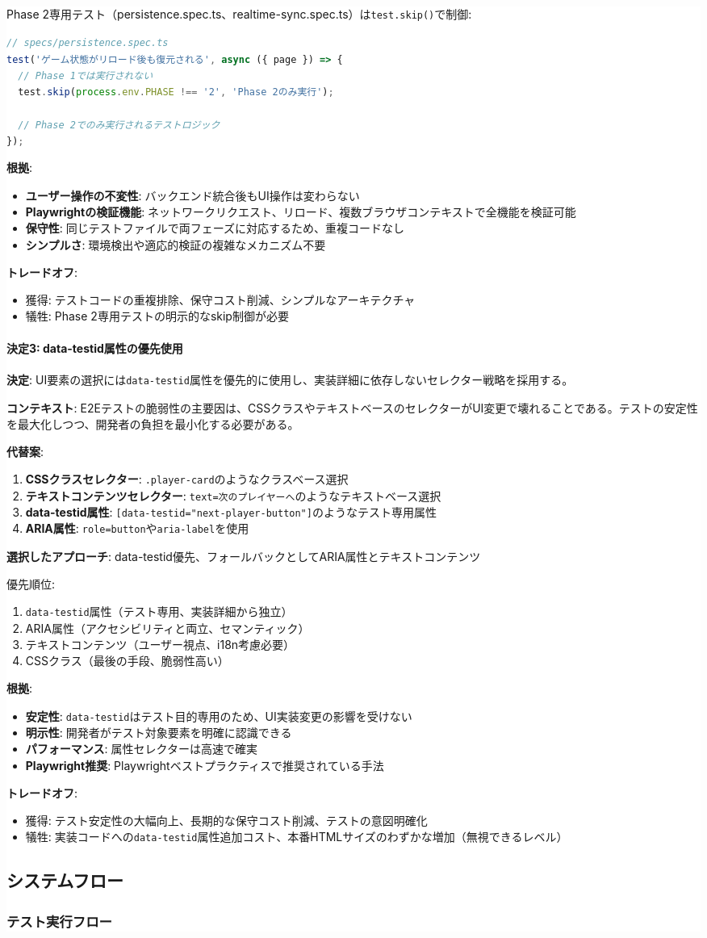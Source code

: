 Phase 2専用テスト（persistence.spec.ts、realtime-sync.spec.ts）は`test.skip()`で制御:
```typescript
// specs/persistence.spec.ts
test('ゲーム状態がリロード後も復元される', async ({ page }) => {
  // Phase 1では実行されない
  test.skip(process.env.PHASE !== '2', 'Phase 2のみ実行');

  // Phase 2でのみ実行されるテストロジック
});
```

**根拠**:
- **ユーザー操作の不変性**: バックエンド統合後もUI操作は変わらない
- **Playwrightの検証機能**: ネットワークリクエスト、リロード、複数ブラウザコンテキストで全機能を検証可能
- **保守性**: 同じテストファイルで両フェーズに対応するため、重複コードなし
- **シンプルさ**: 環境検出や適応的検証の複雑なメカニズム不要

**トレードオフ**:
- 獲得: テストコードの重複排除、保守コスト削減、シンプルなアーキテクチャ
- 犠牲: Phase 2専用テストの明示的なskip制御が必要

#### 決定3: data-testid属性の優先使用

**決定**: UI要素の選択には`data-testid`属性を優先的に使用し、実装詳細に依存しないセレクター戦略を採用する。

**コンテキスト**: E2Eテストの脆弱性の主要因は、CSSクラスやテキストベースのセレクターがUI変更で壊れることである。テストの安定性を最大化しつつ、開発者の負担を最小化する必要がある。

**代替案**:
1. **CSSクラスセレクター**: `.player-card`のようなクラスベース選択
2. **テキストコンテンツセレクター**: `text=次のプレイヤーへ`のようなテキストベース選択
3. **data-testid属性**: `[data-testid="next-player-button"]`のようなテスト専用属性
4. **ARIA属性**: `role=button`や`aria-label`を使用

**選択したアプローチ**: data-testid優先、フォールバックとしてARIA属性とテキストコンテンツ

優先順位:
1. `data-testid`属性（テスト専用、実装詳細から独立）
2. ARIA属性（アクセシビリティと両立、セマンティック）
3. テキストコンテンツ（ユーザー視点、i18n考慮必要）
4. CSSクラス（最後の手段、脆弱性高い）

**根拠**:
- **安定性**: `data-testid`はテスト目的専用のため、UI実装変更の影響を受けない
- **明示性**: 開発者がテスト対象要素を明確に認識できる
- **パフォーマンス**: 属性セレクターは高速で確実
- **Playwright推奨**: Playwrightベストプラクティスで推奨されている手法

**トレードオフ**:
- 獲得: テスト安定性の大幅向上、長期的な保守コスト削減、テストの意図明確化
- 犠牲: 実装コードへの`data-testid`属性追加コスト、本番HTMLサイズのわずかな増加（無視できるレベル）

## システムフロー

### テスト実行フロー
